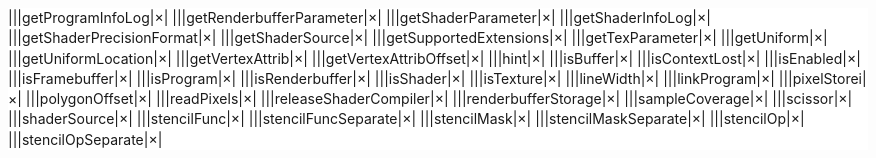 |||getProgramInfoLog|×|
|||getRenderbufferParameter|×|
|||getShaderParameter|×|
|||getShaderInfoLog|×|
|||getShaderPrecisionFormat|×|
|||getShaderSource|×|
|||getSupportedExtensions|×|
|||getTexParameter|×|
|||getUniform|×|
|||getUniformLocation|×|
|||getVertexAttrib|×|
|||getVertexAttribOffset|×|
|||hint|×|
|||isBuffer|×|
|||isContextLost|×|
|||isEnabled|×|
|||isFramebuffer|×|
|||isProgram|×|
|||isRenderbuffer|×|
|||isShader|×|
|||isTexture|×|
|||lineWidth|×|
|||linkProgram|×|
|||pixelStorei|×|
|||polygonOffset|×|
|||readPixels|×|
|||releaseShaderCompiler|×|
|||renderbufferStorage|×|
|||sampleCoverage|×|
|||scissor|×|
|||shaderSource|×|
|||stencilFunc|×|
|||stencilFuncSeparate|×|
|||stencilMask|×|
|||stencilMaskSeparate|×|
|||stencilOp|×|
|||stencilOpSeparate|×|